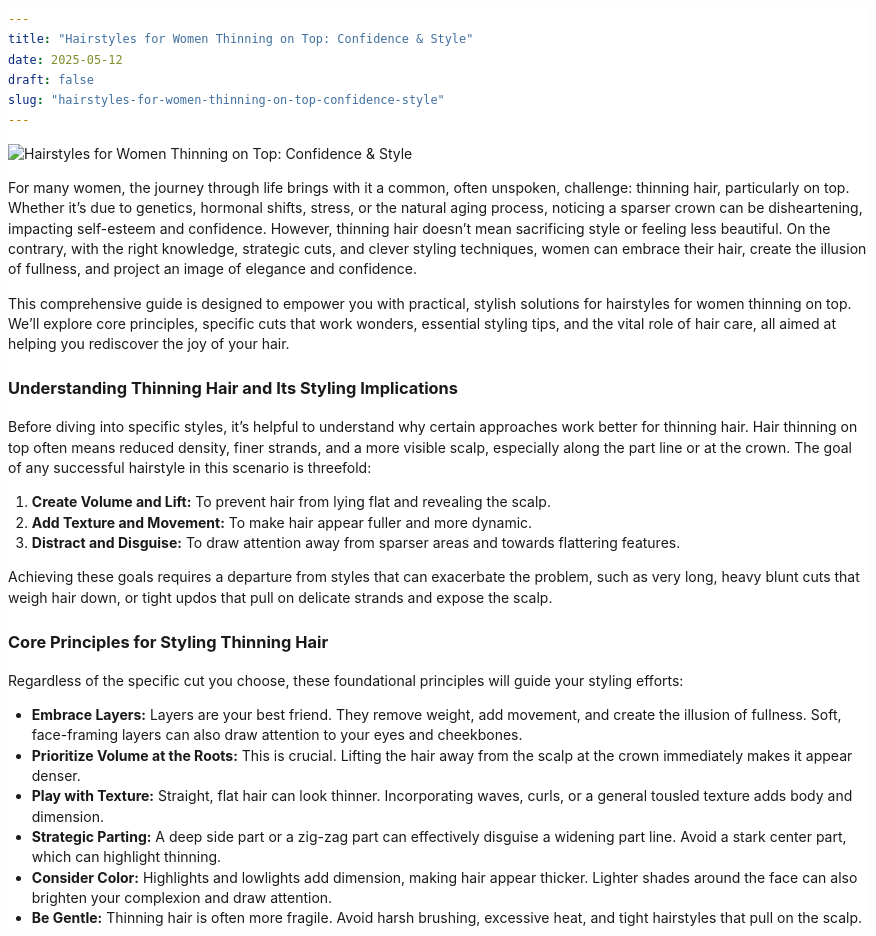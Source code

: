 ```yaml
---
title: "Hairstyles for Women Thinning on Top: Confidence & Style"
date: 2025-05-12
draft: false
slug: "hairstyles-for-women-thinning-on-top-confidence-style" 
---
```


![Hairstyles for Women Thinning on Top: Confidence & Style](https://www.fashiondigger.com/wp-content/uploads/2020/03/haircuts-for-thin-hair-1024x1024.jpg "Hairstyles for Women Thinning on Top: Confidence & Style")

For many women, the journey through life brings with it a common, often unspoken, challenge: thinning hair, particularly on top. Whether it’s due to genetics, hormonal shifts, stress, or the natural aging process, noticing a sparser crown can be disheartening, impacting self-esteem and confidence. However, thinning hair doesn’t mean sacrificing style or feeling less beautiful. On the contrary, with the right knowledge, strategic cuts, and clever styling techniques, women can embrace their hair, create the illusion of fullness, and project an image of elegance and confidence.

This comprehensive guide is designed to empower you with practical, stylish solutions for hairstyles for women thinning on top. We’ll explore core principles, specific cuts that work wonders, essential styling tips, and the vital role of hair care, all aimed at helping you rediscover the joy of your hair.

### Understanding Thinning Hair and Its Styling Implications

Before diving into specific styles, it’s helpful to understand why certain approaches work better for thinning hair. Hair thinning on top often means reduced density, finer strands, and a more visible scalp, especially along the part line or at the crown. The goal of any successful hairstyle in this scenario is threefold:

1. **Create Volume and Lift:** To prevent hair from lying flat and revealing the scalp.
2. **Add Texture and Movement:** To make hair appear fuller and more dynamic.
3. **Distract and Disguise:** To draw attention away from sparser areas and towards flattering features.

Achieving these goals requires a departure from styles that can exacerbate the problem, such as very long, heavy blunt cuts that weigh hair down, or tight updos that pull on delicate strands and expose the scalp.

### Core Principles for Styling Thinning Hair

Regardless of the specific cut you choose, these foundational principles will guide your styling efforts:

* **Embrace Layers:** Layers are your best friend. They remove weight, add movement, and create the illusion of fullness. Soft, face-framing layers can also draw attention to your eyes and cheekbones.
* **Prioritize Volume at the Roots:** This is crucial. Lifting the hair away from the scalp at the crown immediately makes it appear denser.
* **Play with Texture:** Straight, flat hair can look thinner. Incorporating waves, curls, or a general tousled texture adds body and dimension.
* **Strategic Parting:** A deep side part or a zig-zag part can effectively disguise a widening part line. Avoid a stark center part, which can highlight thinning.
* **Consider Color:** Highlights and lowlights add dimension, making hair appear thicker. Lighter shades around the face can also brighten your complexion and draw attention.
* **Be Gentle:** Thinning hair is often more fragile. Avoid harsh brushing, excessive heat, and tight hairstyles that pull on the scalp.
